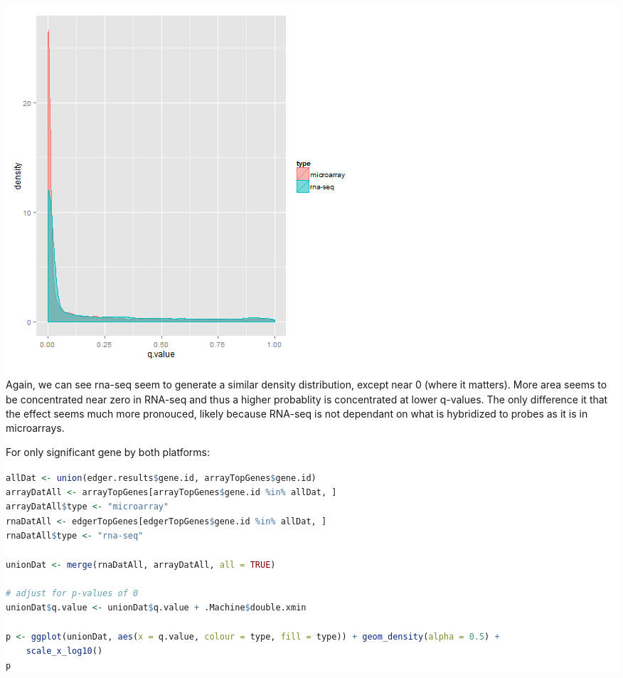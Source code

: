 ![plot of chunk unnamed-chunk-47](figure/unnamed-chunk-47.png) 


Again, we can see rna-seq seem to generate a similar density distribution, except near 0 (where it matters). More area seems to be concentrated near zero in RNA-seq and thus a higher probablity is concentrated at lower q-values. The only difference it that the effect seems much more pronouced, likely because RNA-seq is not dependant on what is hybridized to probes as it is in microarrays.

For only significant gene by both platforms:

```r
allDat <- union(edger.results$gene.id, arrayTopGenes$gene.id)
arrayDatAll <- arrayTopGenes[arrayTopGenes$gene.id %in% allDat, ]
arrayDatAll$type <- "microarray"
rnaDatAll <- edgerTopGenes[edgerTopGenes$gene.id %in% allDat, ]
rnaDatAll$type <- "rna-seq"

unionDat <- merge(rnaDatAll, arrayDatAll, all = TRUE)

# adjust for p-values of 0
unionDat$q.value <- unionDat$q.value + .Machine$double.xmin

p <- ggplot(unionDat, aes(x = q.value, colour = type, fill = type)) + geom_density(alpha = 0.5) + 
    scale_x_log10()
p
```
